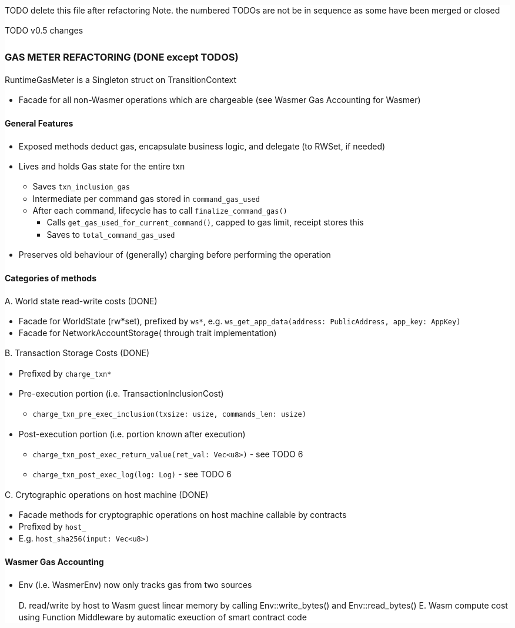 TODO delete this file after refactoring
Note. the numbered TODOs are not be in sequence as some have been merged or closed

TODO v0.5 changes

### GAS METER REFACTORING (DONE except TODOS)

RuntimeGasMeter is a Singleton struct on TransitionContext

- Facade for all non-Wasmer operations which are chargeable (see Wasmer Gas Accounting for Wasmer)

#### General Features

- Exposed methods deduct gas, encapsulate business logic, and delegate (to RWSet, if needed)

- Lives and holds Gas state for the entire txn

  - Saves `txn_inclusion_gas`
  - Intermediate per command gas stored in `command_gas_used`
  - After each command, lifecycle has to call `finalize_command_gas()`
    - Calls `get_gas_used_for_current_command()`, capped to gas limit, receipt stores this
    - Saves to `total_command_gas_used`

- Preserves old behaviour of (generally) charging before performing the operation

#### Categories of methods

A. World state read-write costs (DONE)

- Facade for WorldState (rw*set), prefixed by `ws*`, e.g. `ws_get_app_data(address: PublicAddress, app_key: AppKey)`
- Facade for NetworkAccountStorage( through trait implementation)

B. Transaction Storage Costs (DONE)

- Prefixed by `charge_txn*`
- Pre-execution portion (i.e. TransactionInclusionCost)

  - `charge_txn_pre_exec_inclusion(txsize: usize, commands_len: usize)`

- Post-execution portion (i.e. portion known after execution)

  - `charge_txn_post_exec_return_value(ret_val: Vec<u8>)` - see TODO 6

  - `charge_txn_post_exec_log(log: Log)` - see TODO 6

C. Crytographic operations on host machine (DONE)

- Facade methods for cryptographic operations on host machine callable by contracts
- Prefixed by `host_`
- E.g. `host_sha256(input: Vec<u8>)`

#### Wasmer Gas Accounting

- Env (i.e. WasmerEnv) now only tracks gas from two sources

  D. read/write by host to Wasm guest linear memory by calling Env::write_bytes() and Env::read_bytes()
  E. Wasm compute cost using Function Middleware by automatic exeuction of smart contract code
